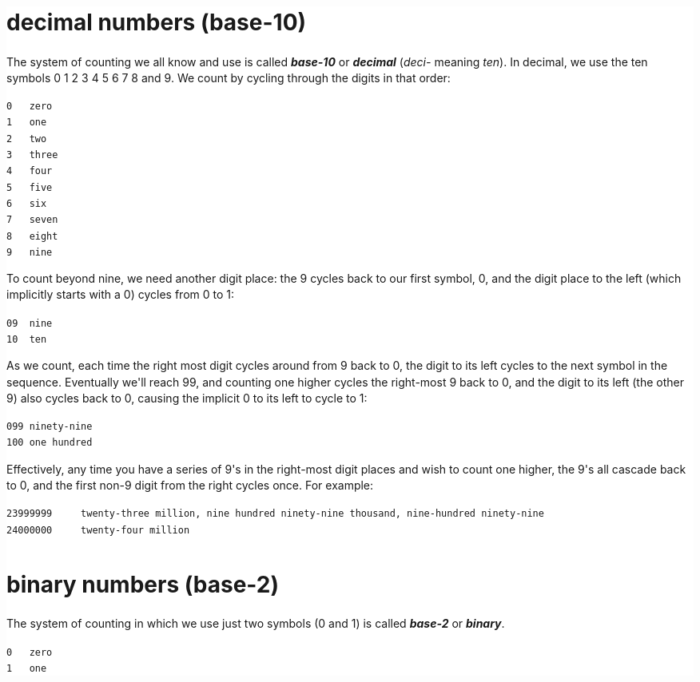 # decimal numbers (base-10)

The system of counting we all know and use is called ***base-10*** or ***decimal*** (*deci-* meaning *ten*). In decimal, we use the ten symbols 0 1 2 3 4 5 6 7 8 and 9. We count by cycling through the digits in that order:

```
0   zero
1   one
2   two
3   three
4   four
5   five
6   six
7   seven
8   eight
9   nine
```

To count beyond nine, we need another digit place: the 9 cycles back to our first symbol, 0, and the digit place to the left (which implicitly starts with a 0) cycles from 0 to 1:

```
09  nine
10  ten
```

As we count, each time the right most digit cycles around from 9 back to 0, the digit to its left cycles to the next symbol in the sequence. Eventually we'll reach 99, and counting one higher cycles the right-most 9 back to 0, and the digit to its left (the other 9) also cycles back to 0, causing the implicit 0 to its left to cycle to 1:

```
099 ninety-nine
100 one hundred
```
    
Effectively, any time you have a series of 9's in the right-most digit places and wish to count one higher, the 9's all cascade back to 0, and the first non-9 digit from the right cycles once. For example:

```
23999999     twenty-three million, nine hundred ninety-nine thousand, nine-hundred ninety-nine
24000000     twenty-four million
```

# binary numbers (base-2)

The system of counting in which we use just two symbols (0 and 1) is called ***base-2*** or ***binary***.

```
0   zero
1   one
```
